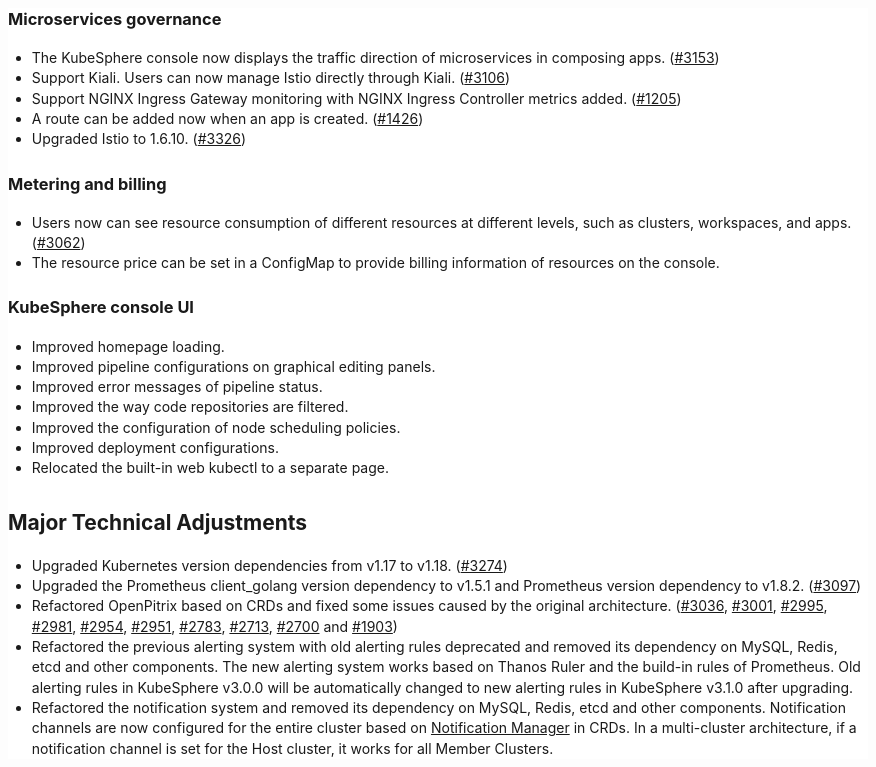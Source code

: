 ### Microservices governance

- The KubeSphere console now displays the traffic direction of microservices in composing apps. ([#3153](https://github.com/kubesphere/kubesphere/issues/3153))
- Support Kiali. Users can now manage Istio directly through Kiali. ([#3106](https://github.com/kubesphere/kubesphere/issues/3106))
- Support NGINX Ingress Gateway monitoring with NGINX Ingress Controller metrics added. ([#1205](https://github.com/kubesphere/ks-installer/pull/1205))
- A route can be added now when an app is created. ([#1426](https://github.com/kubesphere/console/issues/1426))
- Upgraded Istio to 1.6.10. ([#3326](https://github.com/kubesphere/kubesphere/issues/3236))

### Metering and billing

- Users now can see resource consumption of different resources at different levels, such as clusters, workspaces, and apps. ([#3062](https://github.com/kubesphere/kubesphere/issues/3062))
- The resource price can be set in a ConfigMap to provide billing information of resources on the console.

### KubeSphere console UI

- Improved homepage loading.
- Improved pipeline configurations on graphical editing panels.
- Improved error messages of pipeline status.
- Improved the way code repositories are filtered.
- Improved the configuration of node scheduling policies.
- Improved deployment configurations.
- Relocated the built-in web kubectl to a separate page.

## Major Technical Adjustments

- Upgraded Kubernetes version dependencies from v1.17 to v1.18. ([#3274](https://github.com/kubesphere/kubesphere/issues/3274))
- Upgraded the Prometheus client_golang version dependency to v1.5.1 and Prometheus version dependency to v1.8.2. ([#3097](https://github.com/kubesphere/kubesphere/pull/3097))
- Refactored OpenPitrix based on CRDs and fixed some issues caused by the original architecture. ([#3036](https://github.com/kubesphere/kubesphere/issues/3036), [#3001](https://github.com/kubesphere/kubesphere/issues/3001), [#2995](https://github.com/kubesphere/kubesphere/issues/2995), [#2981](https://github.com/kubesphere/kubesphere/issues/2981), [#2954](https://github.com/kubesphere/kubesphere/issues/2954), [#2951](https://github.com/kubesphere/kubesphere/issues/2951), [#2783](https://github.com/kubesphere/kubesphere/issues/2783), [#2713](https://github.com/kubesphere/kubesphere/issues/2713), [#2700](https://github.com/kubesphere/kubesphere/issues/2700) and [#1903](https://github.com/kubesphere/kubesphere/issues/1903))
- Refactored the previous alerting system with old alerting rules deprecated and removed its dependency on MySQL, Redis, etcd and other components. The new alerting system works based on Thanos Ruler and the build-in rules of Prometheus. Old alerting rules in KubeSphere v3.0.0 will be automatically changed to new alerting rules in KubeSphere v3.1.0 after upgrading.
- Refactored the notification system and removed its dependency on MySQL, Redis, etcd and other components. Notification channels are now configured for the entire cluster based on [Notification Manager](https://github.com/kubesphere/notification-manager/) in CRDs. In a multi-cluster architecture, if a notification channel is set for the Host cluster, it works for all Member Clusters.
